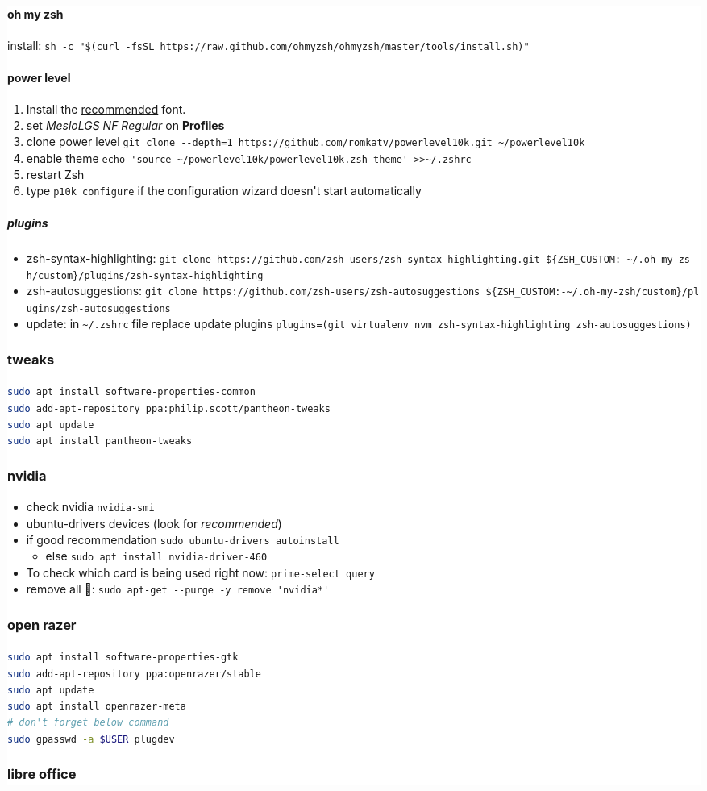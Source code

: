 #### oh my zsh

install: `sh -c "$(curl -fsSL https://raw.github.com/ohmyzsh/ohmyzsh/master/tools/install.sh)"`

#### power level

1. Install the [recommended](https://github.com/romkatv/powerlevel10k#meslo-nerd-font-patched-for-powerlevel10k) font.
2. set _MesloLGS NF Regular_ on **Profiles**
3. clone power level `git clone --depth=1 https://github.com/romkatv/powerlevel10k.git ~/powerlevel10k`
4. enable theme `echo 'source ~/powerlevel10k/powerlevel10k.zsh-theme' >>~/.zshrc`
5. restart Zsh
6. type `p10k configure` if the configuration wizard doesn't start automatically

##### plugins

- zsh-syntax-highlighting: `git clone https://github.com/zsh-users/zsh-syntax-highlighting.git ${ZSH_CUSTOM:-~/.oh-my-zsh/custom}/plugins/zsh-syntax-highlighting`
- zsh-autosuggestions: `git clone https://github.com/zsh-users/zsh-autosuggestions ${ZSH_CUSTOM:-~/.oh-my-zsh/custom}/plugins/zsh-autosuggestions`
- update: in `~/.zshrc` file replace update plugins `plugins=(git virtualenv nvm zsh-syntax-highlighting zsh-autosuggestions)`

### tweaks

```bash
sudo apt install software-properties-common
sudo add-apt-repository ppa:philip.scott/pantheon-tweaks
sudo apt update
sudo apt install pantheon-tweaks
```

### nvidia

- check nvidia `nvidia-smi`
- ubuntu-drivers devices (look for _recommended_)
- if good recommendation `sudo ubuntu-drivers autoinstall`
  - else `sudo apt install nvidia-driver-460`
- To check which card is being used right now: `prime-select query`
- remove all 💩: `sudo apt-get --purge -y remove 'nvidia*'`

### open razer

```bash
sudo apt install software-properties-gtk
sudo add-apt-repository ppa:openrazer/stable
sudo apt update
sudo apt install openrazer-meta
# don't forget below command
sudo gpasswd -a $USER plugdev
```

### libre office
